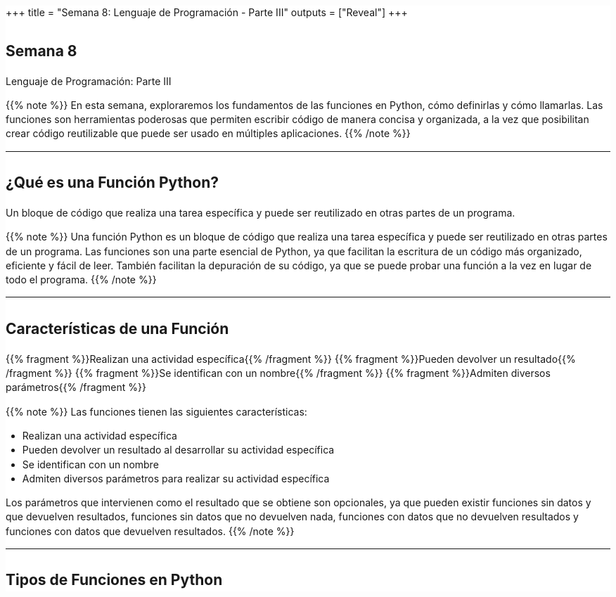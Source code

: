 +++
title = "Semana 8: Lenguaje de Programación - Parte III"
outputs = ["Reveal"]
+++

## Semana 8
Lenguaje de Programación: Parte III

{{% note %}}
En esta semana, exploraremos los fundamentos de las funciones en Python, cómo definirlas y cómo llamarlas. Las funciones son herramientas poderosas que permiten escribir código de manera concisa y organizada, a la vez que posibilitan crear código reutilizable que puede ser usado en múltiples aplicaciones.
{{% /note %}}

---

## ¿Qué es una Función Python?
Un bloque de código que realiza una tarea específica y puede ser reutilizado en otras partes de un programa.

{{% note %}}
Una función Python es un bloque de código que realiza una tarea específica y puede ser reutilizado en otras partes de un programa. Las funciones son una parte esencial de Python, ya que facilitan la escritura de un código más organizado, eficiente y fácil de leer. También facilitan la depuración de su código, ya que se puede probar una función a la vez en lugar de todo el programa.
{{% /note %}}

---

## Características de una Función
{{% fragment %}}Realizan una actividad específica{{% /fragment %}}
{{% fragment %}}Pueden devolver un resultado{{% /fragment %}}
{{% fragment %}}Se identifican con un nombre{{% /fragment %}}
{{% fragment %}}Admiten diversos parámetros{{% /fragment %}}

{{% note %}}
Las funciones tienen las siguientes características:
- Realizan una actividad específica
- Pueden devolver un resultado al desarrollar su actividad específica
- Se identifican con un nombre
- Admiten diversos parámetros para realizar su actividad específica

Los parámetros que intervienen como el resultado que se obtiene son opcionales, ya que pueden existir funciones sin datos y que devuelven resultados, funciones sin datos que no devuelven nada, funciones con datos que no devuelven resultados y funciones con datos que devuelven resultados.
{{% /note %}}

---

## Tipos de Funciones en Python
